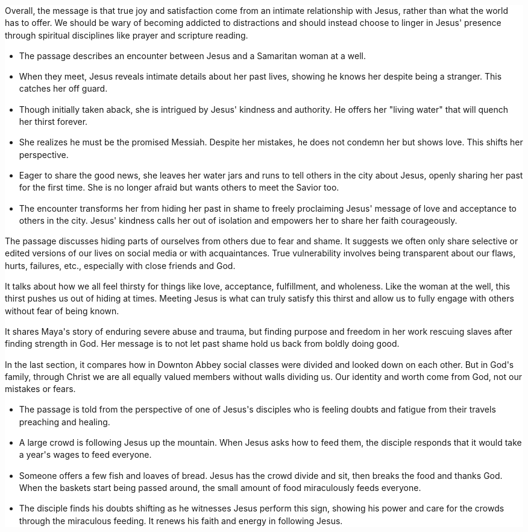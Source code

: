 Overall, the message is that true joy and satisfaction come from an intimate relationship with Jesus, rather than what the world has to offer. We should be wary of becoming addicted to distractions and should instead choose to linger in Jesus' presence through spiritual disciplines like prayer and scripture reading.

 

- The passage describes an encounter between Jesus and a Samaritan woman at a well. 

- When they meet, Jesus reveals intimate details about her past lives, showing he knows her despite being a stranger. This catches her off guard.

- Though initially taken aback, she is intrigued by Jesus' kindness and authority. He offers her "living water" that will quench her thirst forever. 

- She realizes he must be the promised Messiah. Despite her mistakes, he does not condemn her but shows love. This shifts her perspective.

- Eager to share the good news, she leaves her water jars and runs to tell others in the city about Jesus, openly sharing her past for the first time. She is no longer afraid but wants others to meet the Savior too.

- The encounter transforms her from hiding her past in shame to freely proclaiming Jesus' message of love and acceptance to others in the city. Jesus' kindness calls her out of isolation and empowers her to share her faith courageously.

 

The passage discusses hiding parts of ourselves from others due to fear and shame. It suggests we often only share selective or edited versions of our lives on social media or with acquaintances. True vulnerability involves being transparent about our flaws, hurts, failures, etc., especially with close friends and God. 

It talks about how we all feel thirsty for things like love, acceptance, fulfillment, and wholeness. Like the woman at the well, this thirst pushes us out of hiding at times. Meeting Jesus is what can truly satisfy this thirst and allow us to fully engage with others without fear of being known. 

It shares Maya's story of enduring severe abuse and trauma, but finding purpose and freedom in her work rescuing slaves after finding strength in God. Her message is to not let past shame hold us back from boldly doing good.

In the last section, it compares how in Downton Abbey social classes were divided and looked down on each other. But in God's family, through Christ we are all equally valued members without walls dividing us. Our identity and worth come from God, not our mistakes or fears.

 

- The passage is told from the perspective of one of Jesus's disciples who is feeling doubts and fatigue from their travels preaching and healing. 

- A large crowd is following Jesus up the mountain. When Jesus asks how to feed them, the disciple responds that it would take a year's wages to feed everyone. 

- Someone offers a few fish and loaves of bread. Jesus has the crowd divide and sit, then breaks the food and thanks God. When the baskets start being passed around, the small amount of food miraculously feeds everyone. 

- The disciple finds his doubts shifting as he witnesses Jesus perform this sign, showing his power and care for the crowds through the miraculous feeding. It renews his faith and energy in following Jesus.
